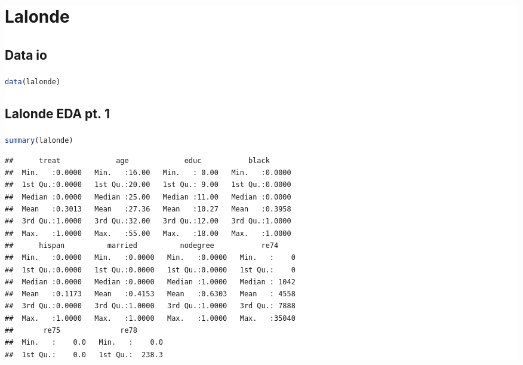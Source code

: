 Lalonde
================

## Data io

``` r
data(lalonde)
```

## Lalonde EDA pt. 1

``` r
summary(lalonde)
```

    ##      treat             age             educ           black       
    ##  Min.   :0.0000   Min.   :16.00   Min.   : 0.00   Min.   :0.0000  
    ##  1st Qu.:0.0000   1st Qu.:20.00   1st Qu.: 9.00   1st Qu.:0.0000  
    ##  Median :0.0000   Median :25.00   Median :11.00   Median :0.0000  
    ##  Mean   :0.3013   Mean   :27.36   Mean   :10.27   Mean   :0.3958  
    ##  3rd Qu.:1.0000   3rd Qu.:32.00   3rd Qu.:12.00   3rd Qu.:1.0000  
    ##  Max.   :1.0000   Max.   :55.00   Max.   :18.00   Max.   :1.0000  
    ##      hispan          married          nodegree           re74      
    ##  Min.   :0.0000   Min.   :0.0000   Min.   :0.0000   Min.   :    0  
    ##  1st Qu.:0.0000   1st Qu.:0.0000   1st Qu.:0.0000   1st Qu.:    0  
    ##  Median :0.0000   Median :0.0000   Median :1.0000   Median : 1042  
    ##  Mean   :0.1173   Mean   :0.4153   Mean   :0.6303   Mean   : 4558  
    ##  3rd Qu.:0.0000   3rd Qu.:1.0000   3rd Qu.:1.0000   3rd Qu.: 7888  
    ##  Max.   :1.0000   Max.   :1.0000   Max.   :1.0000   Max.   :35040  
    ##       re75              re78        
    ##  Min.   :    0.0   Min.   :    0.0  
    ##  1st Qu.:    0.0   1st Qu.:  238.3  